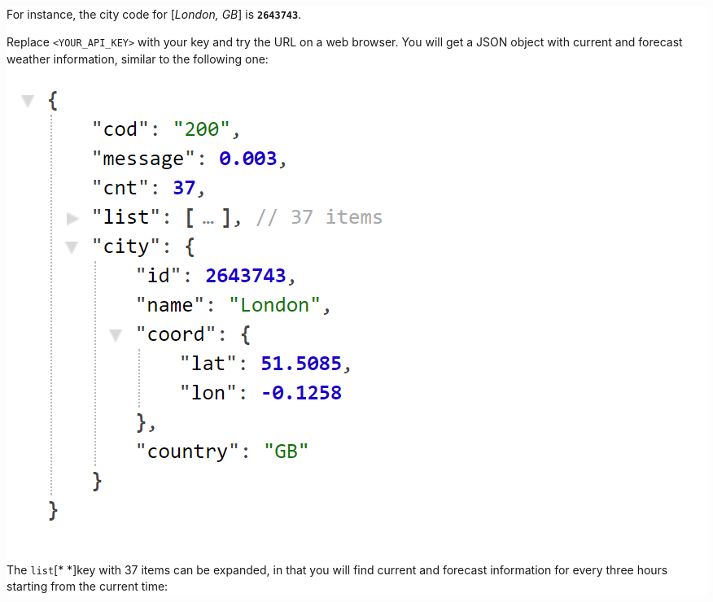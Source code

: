 For instance, the city code for [*London,
GB*] is **`2643743`**.

Replace `<YOUR_API_KEY>` with your key and try the URL on a
web browser. You will get a JSON object with current and forecast
weather information, similar to the following one:


![](./images/01802e5b-f526-4fa7-ab93-0a3da48b9569.png)


The `list`[* *]key with 37 items can be expanded,
in that you will find current and forecast information for every three
hours starting from the current time: 

